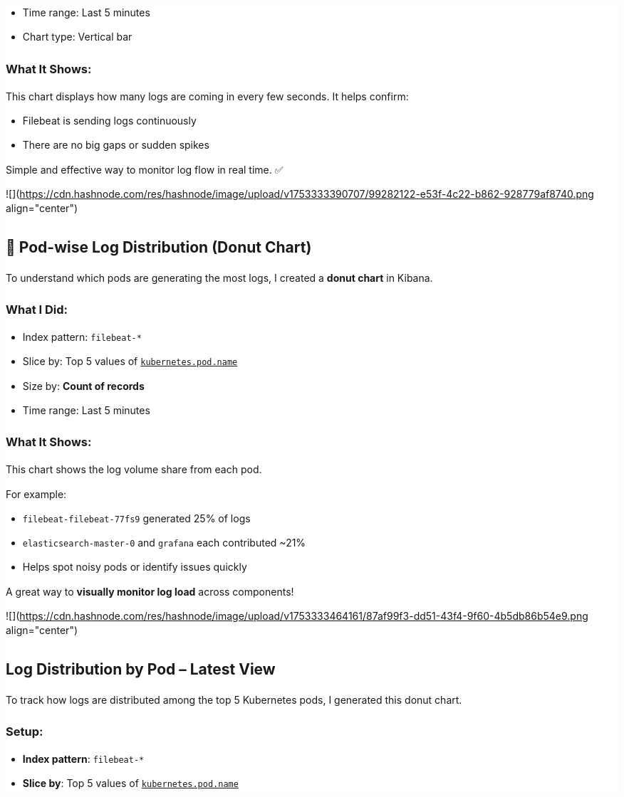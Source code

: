 * Time range: Last 5 minutes
    
* Chart type: Vertical bar
    

### What It Shows:

This chart displays how many logs are coming in every few seconds. It helps confirm:

* Filebeat is sending logs continuously
    
* There are no big gaps or sudden spikes
    

Simple and effective way to monitor log flow in real time. ✅

![](https://cdn.hashnode.com/res/hashnode/image/upload/v1753333390707/99282122-e53f-4c22-b862-928779af8740.png align="center")

## 🍩 Pod-wise Log Distribution (Donut Chart)

To understand which pods are generating the most logs, I created a **donut chart** in Kibana.

### What I Did:

* Index pattern: `filebeat-*`
    
* Slice by: Top 5 values of [`kubernetes.pod.name`](http://kubernetes.pod.name)
    
* Size by: **Count of records**
    
* Time range: Last 5 minutes
    

### What It Shows:

This chart shows the log volume share from each pod.

For example:

* `filebeat-filebeat-77fs9` generated 25% of logs
    
* `elasticsearch-master-0` and `grafana` each contributed ~21%
    
* Helps spot noisy pods or identify issues quickly
    

A great way to **visually monitor log load** across components!

![](https://cdn.hashnode.com/res/hashnode/image/upload/v1753333464161/87af99f3-dd51-43f4-9f60-4b5db86b54e9.png align="center")

## Log Distribution by Pod – Latest View

To track how logs are distributed among the top 5 Kubernetes pods, I generated this donut chart.

### Setup:

* **Index pattern**: `filebeat-*`
    
* **Slice by**: Top 5 values of [`kubernetes.pod.name`](http://kubernetes.pod.name)
    